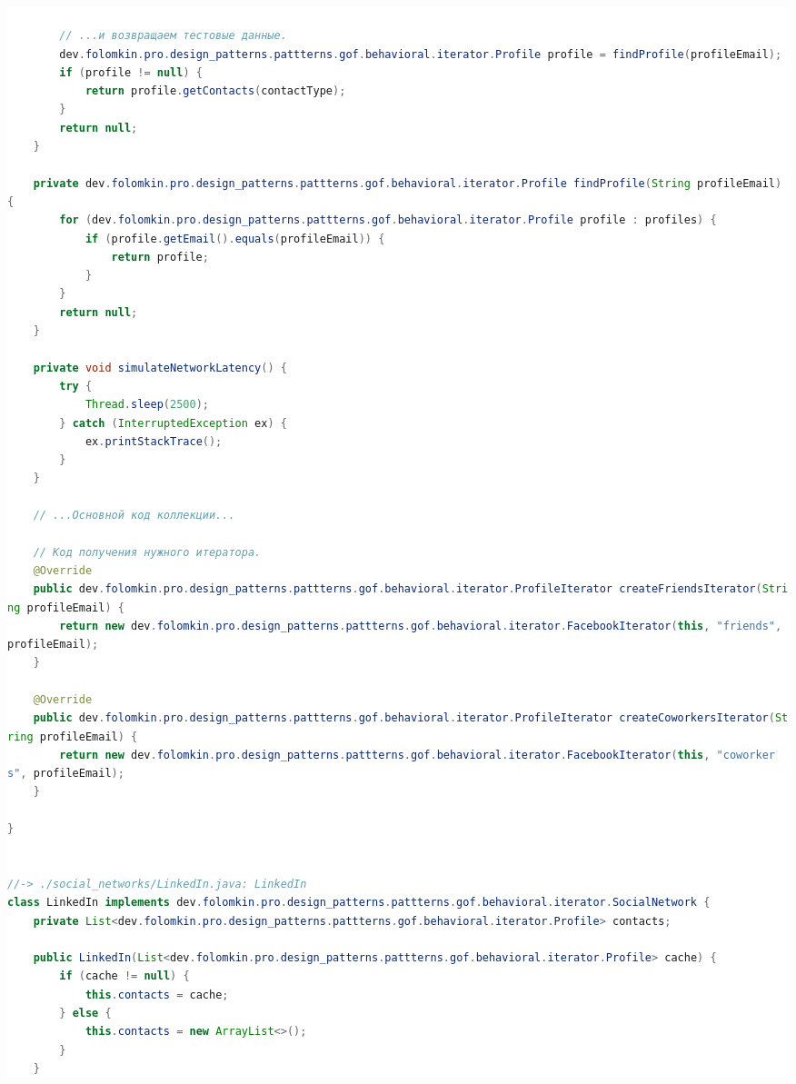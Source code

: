 ```java

        // ...и возвращаем тестовые данные.
        dev.folomkin.pro.design_patterns.pattterns.gof.behavioral.iterator.Profile profile = findProfile(profileEmail);
        if (profile != null) {
            return profile.getContacts(contactType);
        }
        return null;
    }

    private dev.folomkin.pro.design_patterns.pattterns.gof.behavioral.iterator.Profile findProfile(String profileEmail) {
        for (dev.folomkin.pro.design_patterns.pattterns.gof.behavioral.iterator.Profile profile : profiles) {
            if (profile.getEmail().equals(profileEmail)) {
                return profile;
            }
        }
        return null;
    }

    private void simulateNetworkLatency() {
        try {
            Thread.sleep(2500);
        } catch (InterruptedException ex) {
            ex.printStackTrace();
        }
    }

    // ...Основной код коллекции...

    // Код получения нужного итератора.
    @Override
    public dev.folomkin.pro.design_patterns.pattterns.gof.behavioral.iterator.ProfileIterator createFriendsIterator(String profileEmail) {
        return new dev.folomkin.pro.design_patterns.pattterns.gof.behavioral.iterator.FacebookIterator(this, "friends", profileEmail);
    }

    @Override
    public dev.folomkin.pro.design_patterns.pattterns.gof.behavioral.iterator.ProfileIterator createCoworkersIterator(String profileEmail) {
        return new dev.folomkin.pro.design_patterns.pattterns.gof.behavioral.iterator.FacebookIterator(this, "coworkers", profileEmail);
    }

}


//-> ./social_networks/LinkedIn.java: LinkedIn
class LinkedIn implements dev.folomkin.pro.design_patterns.pattterns.gof.behavioral.iterator.SocialNetwork {
    private List<dev.folomkin.pro.design_patterns.pattterns.gof.behavioral.iterator.Profile> contacts;

    public LinkedIn(List<dev.folomkin.pro.design_patterns.pattterns.gof.behavioral.iterator.Profile> cache) {
        if (cache != null) {
            this.contacts = cache;
        } else {
            this.contacts = new ArrayList<>();
        }
    }
```